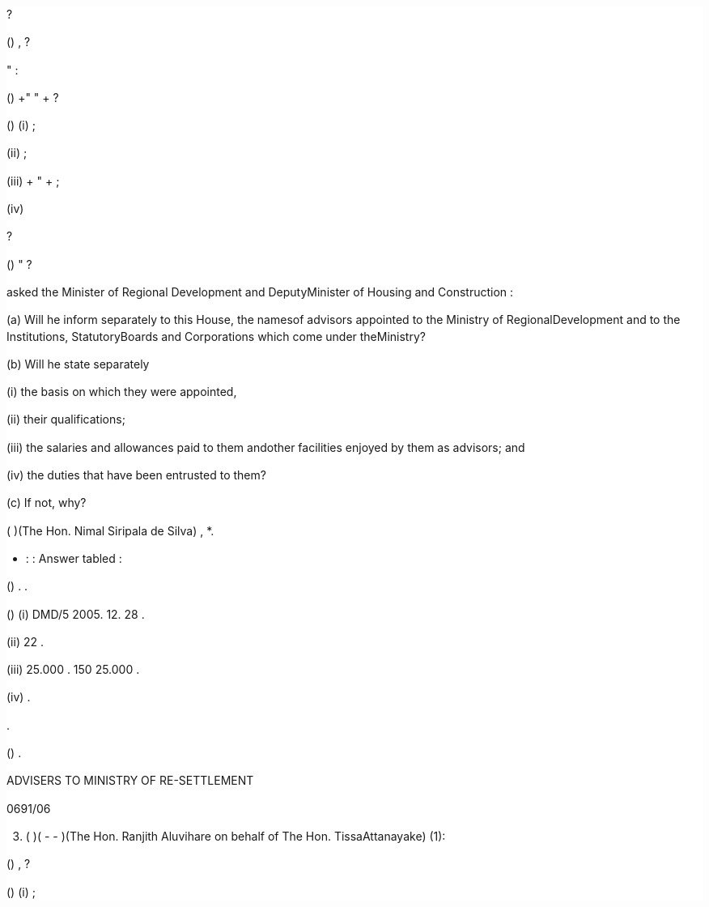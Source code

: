 ?

() , ?

" :

() +" " + ?

() (i) ;

(ii) ;

(iii) + " + ;

(iv)

?

() " ?

asked the Minister of Regional Development and DeputyMinister of Housing and Construction :

(a) Will he inform separately to this House, the namesof advisors appointed to the Ministry of RegionalDevelopment and to the Institutions, StatutoryBoards and Corporations which come under theMinistry?

(b) Will he state separately

(i) the basis on which they were appointed,

(ii) their qualifications;

(iii) the salaries and allowances paid to them andother facilities enjoyed by them as advisors; and

(iv) the duties that have been entrusted to them?

(c) If not, why?

( )(The Hon. Nimal Siripala de Silva) , *.

* : : Answer tabled :

() . .

() (i) DMD/5 2005. 12. 28 .

(ii) 22 .

(iii) 25.000 . 150 25.000 .

(iv) .

.

() .

ADVISERS TO MINISTRY OF RE-SETTLEMENT

0691/06

3. ( )( - - )(The Hon. Ranjith Aluvihare on behalf of The Hon. TissaAttanayake) (1):

() , ?

() (i) ;
